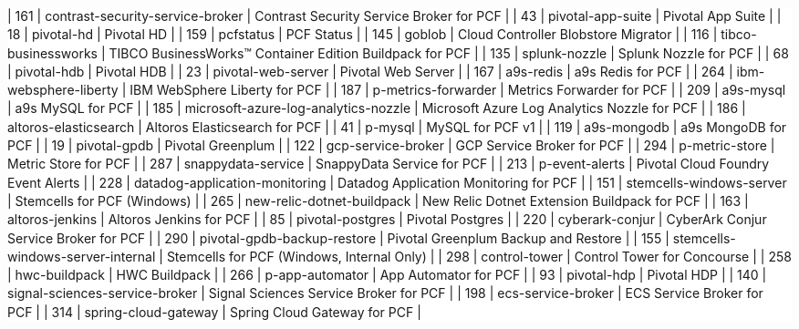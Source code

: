 | 161 | contrast-security-service-broker             | Contrast Security Service Broker for PCF                 |
|  43 | pivotal-app-suite                            | Pivotal App Suite              |
|  18 | pivotal-hd                                   | Pivotal HD                     |
| 159 | pcfstatus                                    | PCF Status                     |
| 145 | goblob                                       | Cloud Controller Blobstore Migrator                       |
| 116 | tibco-businessworks                          | TIBCO BusinessWorks™ Container Edition Buildpack for PCF      |
| 135 | splunk-nozzle                                | Splunk Nozzle for PCF          |
|  68 | pivotal-hdb                                  | Pivotal HDB                    |
|  23 | pivotal-web-server                           | Pivotal Web Server             |
| 167 | a9s-redis                                    | a9s Redis for PCF              |
| 264 | ibm-websphere-liberty                        | IBM WebSphere Liberty for PCF  |
| 187 | p-metrics-forwarder                          | Metrics Forwarder for PCF      |
| 209 | a9s-mysql                                    | a9s MySQL for PCF              |
| 185 | microsoft-azure-log-analytics-nozzle         | Microsoft Azure Log Analytics Nozzle for PCF                 |
| 186 | altoros-elasticsearch                        | Altoros Elasticsearch for PCF  |
|  41 | p-mysql                                      | MySQL for PCF v1               |
| 119 | a9s-mongodb                                  | a9s MongoDB for PCF            |
|  19 | pivotal-gpdb                                 | Pivotal Greenplum              |
| 122 | gcp-service-broker                           | GCP Service Broker for PCF     |
| 294 | p-metric-store                               | Metric Store for PCF           |
| 287 | snappydata-service                           | SnappyData Service for PCF     |
| 213 | p-event-alerts                               | Pivotal Cloud Foundry Event Alerts                         |
| 228 | datadog-application-monitoring               | Datadog Application Monitoring for PCF                        |
| 151 | stemcells-windows-server                     | Stemcells for PCF (Windows)    |
| 265 | new-relic-dotnet-buildpack                   | New Relic Dotnet Extension Buildpack for PCF              |
| 163 | altoros-jenkins                              | Altoros Jenkins for PCF        |
|  85 | pivotal-postgres                             | Pivotal Postgres               |
| 220 | cyberark-conjur                              | CyberArk Conjur Service Broker for PCF                        |
| 290 | pivotal-gpdb-backup-restore                  | Pivotal Greenplum Backup and Restore                        |
| 155 | stemcells-windows-server-internal            | Stemcells for PCF (Windows, Internal Only)                 |
| 298 | control-tower                                | Control Tower for Concourse    |
| 258 | hwc-buildpack                                | HWC Buildpack                  |
| 266 | p-app-automator                              | App Automator for PCF          |
|  93 | pivotal-hdp                                  | Pivotal HDP                    |
| 140 | signal-sciences-service-broker               | Signal Sciences Service Broker for PCF                        |
| 198 | ecs-service-broker                           | ECS Service Broker for PCF     |
| 314 | spring-cloud-gateway                         | Spring Cloud Gateway for PCF   |
